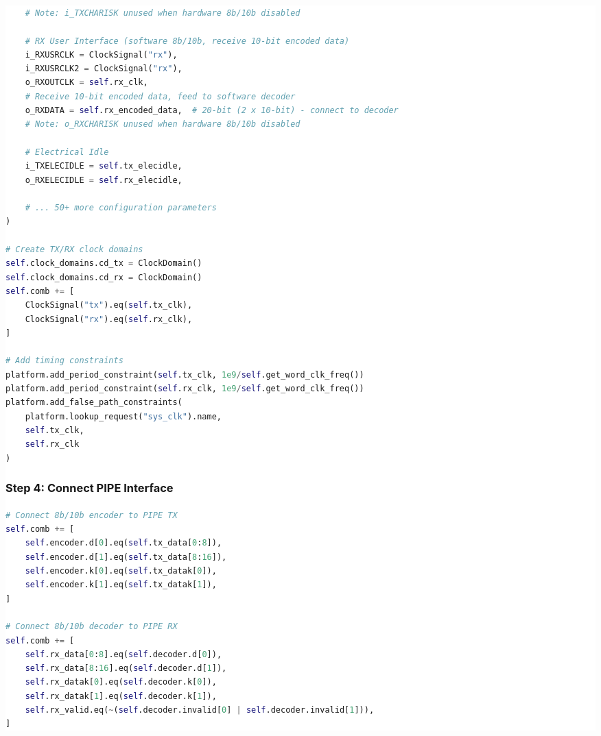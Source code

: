 ```python
    # Note: i_TXCHARISK unused when hardware 8b/10b disabled

    # RX User Interface (software 8b/10b, receive 10-bit encoded data)
    i_RXUSRCLK = ClockSignal("rx"),
    i_RXUSRCLK2 = ClockSignal("rx"),
    o_RXOUTCLK = self.rx_clk,
    # Receive 10-bit encoded data, feed to software decoder
    o_RXDATA = self.rx_encoded_data,  # 20-bit (2 x 10-bit) - connect to decoder
    # Note: o_RXCHARISK unused when hardware 8b/10b disabled

    # Electrical Idle
    i_TXELECIDLE = self.tx_elecidle,
    o_RXELECIDLE = self.rx_elecidle,

    # ... 50+ more configuration parameters
)

# Create TX/RX clock domains
self.clock_domains.cd_tx = ClockDomain()
self.clock_domains.cd_rx = ClockDomain()
self.comb += [
    ClockSignal("tx").eq(self.tx_clk),
    ClockSignal("rx").eq(self.rx_clk),
]

# Add timing constraints
platform.add_period_constraint(self.tx_clk, 1e9/self.get_word_clk_freq())
platform.add_period_constraint(self.rx_clk, 1e9/self.get_word_clk_freq())
platform.add_false_path_constraints(
    platform.lookup_request("sys_clk").name,
    self.tx_clk,
    self.rx_clk
)
```

### Step 4: Connect PIPE Interface

```python
# Connect 8b/10b encoder to PIPE TX
self.comb += [
    self.encoder.d[0].eq(self.tx_data[0:8]),
    self.encoder.d[1].eq(self.tx_data[8:16]),
    self.encoder.k[0].eq(self.tx_datak[0]),
    self.encoder.k[1].eq(self.tx_datak[1]),
]

# Connect 8b/10b decoder to PIPE RX
self.comb += [
    self.rx_data[0:8].eq(self.decoder.d[0]),
    self.rx_data[8:16].eq(self.decoder.d[1]),
    self.rx_datak[0].eq(self.decoder.k[0]),
    self.rx_datak[1].eq(self.decoder.k[1]),
    self.rx_valid.eq(~(self.decoder.invalid[0] | self.decoder.invalid[1])),
]
```
